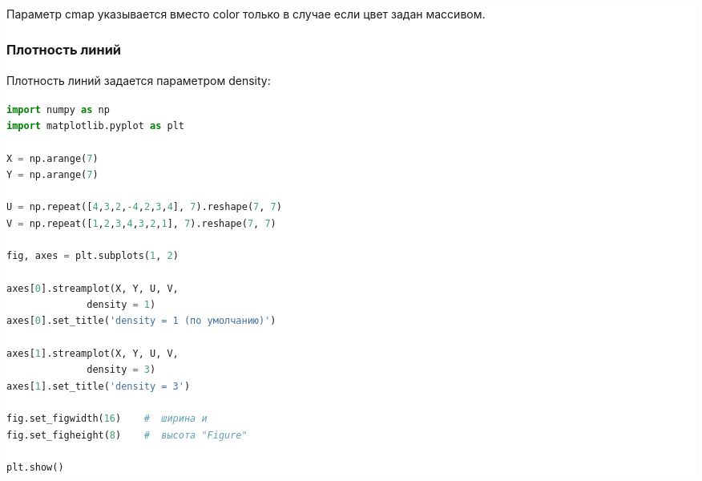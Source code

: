 Параметр cmap указывается вместо color только в случае если цвет задан массивом.

### Плотность линий
Плотность линий задается параметром density:

```python
import numpy as np
import matplotlib.pyplot as plt

X = np.arange(7)
Y = np.arange(7)

U = np.repeat([4,3,2,-4,2,3,4], 7).reshape(7, 7)
V = np.repeat([1,2,3,4,3,2,1], 7).reshape(7, 7)

fig, axes = plt.subplots(1, 2)

axes[0].streamplot(X, Y, U, V,
              density = 1)
axes[0].set_title('density = 1 (по умолчанию)')

axes[1].streamplot(X, Y, U, V,
              density = 3)
axes[1].set_title('density = 3')

fig.set_figwidth(16)    #  ширина и
fig.set_figheight(8)    #  высота "Figure"

plt.show()

```
